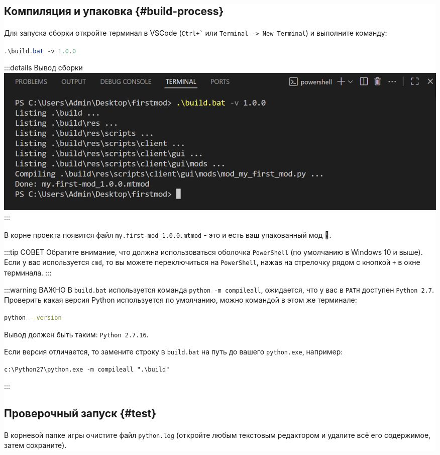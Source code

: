 ## Компиляция и упаковка {#build-process}
Для запуска сборки откройте терминал в VSCode (`` Ctrl+` `` или `Terminal -> New Terminal`) и выполните команду:
```powershell
.\build.bat -v 1.0.0
```

:::details Вывод сборки
  ![terminal](./assets/terminal-output.png)
:::

  В корне проекта появится файл `my.first-mod_1.0.0.mtmod` - это и есть ваш упакованный мод :tada:.

:::tip СОВЕТ
  Обратите внимание, что должна использоваться оболочка `PowerShell` (по умолчанию в Windows 10 и выше). Если у вас используется `cmd`, то вы можете переключиться на `PowerShell`, нажав на стрелочку рядом с кнопкой `+` в окне терминала.
:::

:::warning ВАЖНО
  В `build.bat` используется команда `python -m compileall`, ожидается, что у вас в `PATH` доступен `Python 2.7`.
  Проверить какая версия Python используется по умолчанию, можно командой в этом же терминале:
```bat
python --version
```
  Вывод должен быть таким: `Python 2.7.16`.

  Если версия отличается, то замените строку в `build.bat` на путь до вашего `python.exe`, например:

```bat:line-numbers=41
c:\Python27\python.exe -m compileall ".\build"
```
:::


## Проверочный запуск {#test}
  В корневой папке игры очистите файл `python.log` (откройте любым текстовым редактором и удалите всё его содержимое, затем сохраните).
